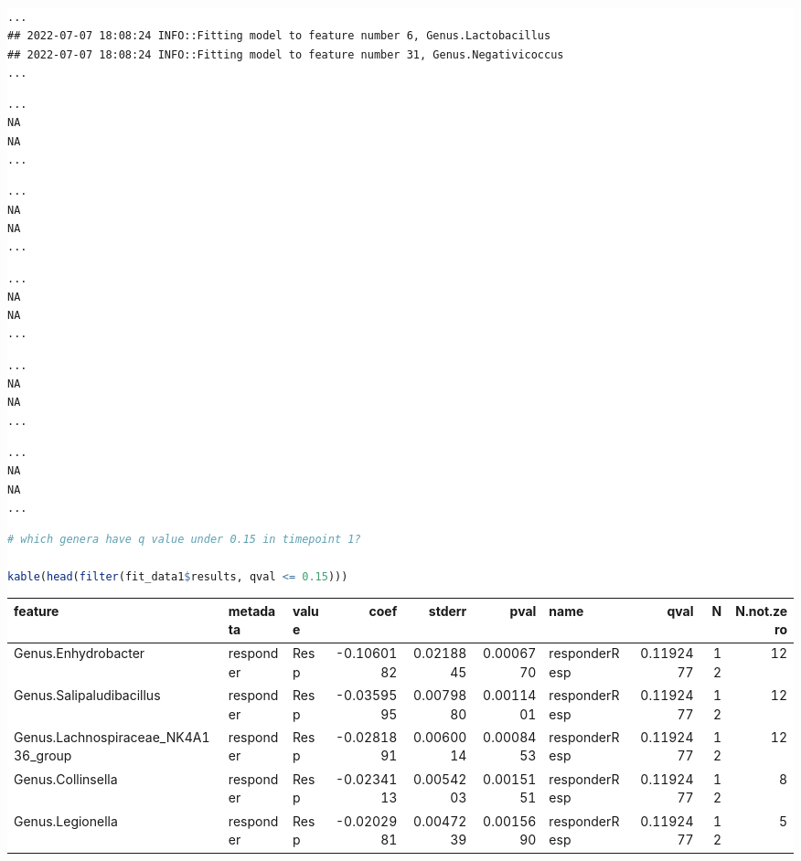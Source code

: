 ```
...
## 2022-07-07 18:08:24 INFO::Fitting model to feature number 6, Genus.Lactobacillus
## 2022-07-07 18:08:24 INFO::Fitting model to feature number 31, Genus.Negativicoccus
...
```

```
...
NA
NA
...
```

```
...
NA
NA
...
```

```
...
NA
NA
...
```

```
...
NA
NA
...
```

```
...
NA
NA
...
```

```r
# which genera have q value under 0.15 in timepoint 1?

kable(head(filter(fit_data1$results, qval <= 0.15)))
```



|feature                             |metadata  |value |       coef|    stderr|      pval|name          |      qval|  N| N.not.zero|
|:-----------------------------------|:---------|:-----|----------:|---------:|---------:|:-------------|---------:|--:|----------:|
|Genus.Enhydrobacter                 |responder |Resp  | -0.1060182| 0.0218845| 0.0006770|responderResp | 0.1192477| 12|         12|
|Genus.Salipaludibacillus            |responder |Resp  | -0.0359595| 0.0079880| 0.0011401|responderResp | 0.1192477| 12|         12|
|Genus.Lachnospiraceae_NK4A136_group |responder |Resp  | -0.0281891| 0.0060014| 0.0008453|responderResp | 0.1192477| 12|         12|
|Genus.Collinsella                   |responder |Resp  | -0.0234113| 0.0054203| 0.0015151|responderResp | 0.1192477| 12|          8|
|Genus.Legionella                    |responder |Resp  | -0.0202981| 0.0047239| 0.0015690|responderResp | 0.1192477| 12|          5|
